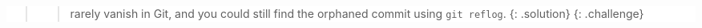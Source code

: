 > >    rarely vanish in Git, and you could still find the orphaned commit using `git reflog`.
> {: .solution}
{: .challenge}
